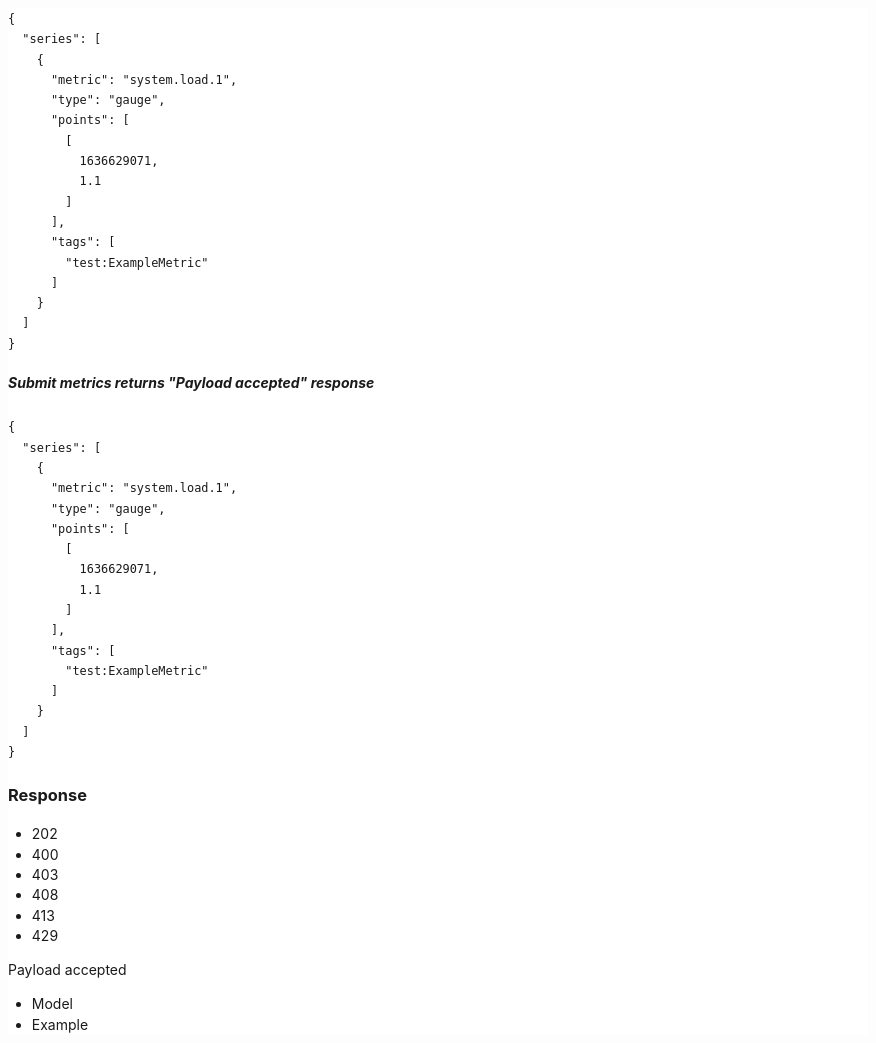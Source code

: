     
    
    {
      "series": [
        {
          "metric": "system.load.1",
          "type": "gauge",
          "points": [
            [
              1636629071,
              1.1
            ]
          ],
          "tags": [
            "test:ExampleMetric"
          ]
        }
      ]
    }

#####  Submit metrics returns "Payload accepted" response

    
    
    {
      "series": [
        {
          "metric": "system.load.1",
          "type": "gauge",
          "points": [
            [
              1636629071,
              1.1
            ]
          ],
          "tags": [
            "test:ExampleMetric"
          ]
        }
      ]
    }

### Response

  * 202
  * 400
  * 403
  * 408
  * 413
  * 429

Payload accepted

  * Model
  * Example

